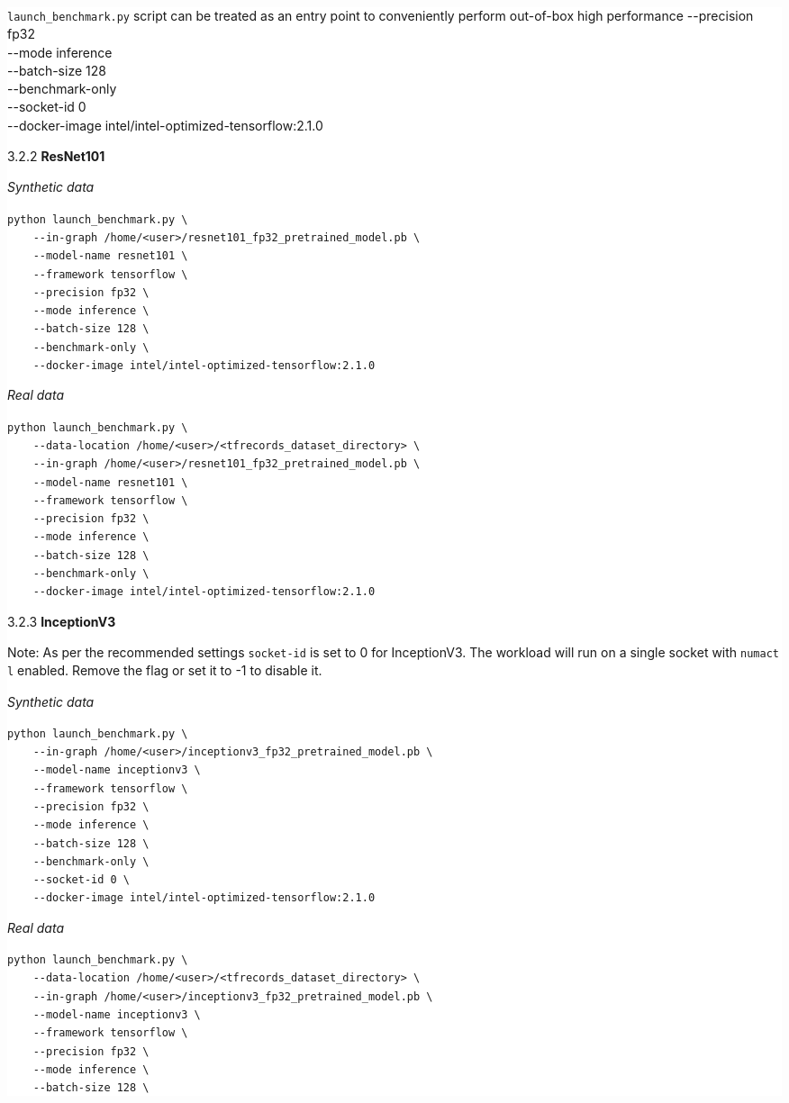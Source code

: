 ```launch_benchmark.py``` script can be treated as an entry point to conveniently perform out-of-box high performance 
		--precision fp32 \
		--mode inference \
		--batch-size 128 \
		--benchmark-only \
		--socket-id 0 \
		--docker-image intel/intel-optimized-tensorflow:2.1.0

3.2.2 <b>ResNet101</b>


*Synthetic data*
	
	python launch_benchmark.py \
		--in-graph /home/<user>/resnet101_fp32_pretrained_model.pb \
		--model-name resnet101 \
		--framework tensorflow \
		--precision fp32 \
		--mode inference \
		--batch-size 128 \
		--benchmark-only \
		--docker-image intel/intel-optimized-tensorflow:2.1.0 

*Real data*

	python launch_benchmark.py \
		--data-location /home/<user>/<tfrecords_dataset_directory> \
		--in-graph /home/<user>/resnet101_fp32_pretrained_model.pb \
		--model-name resnet101 \
		--framework tensorflow \
		--precision fp32 \
		--mode inference \
		--batch-size 128 \
		--benchmark-only \
		--docker-image intel/intel-optimized-tensorflow:2.1.0

3.2.3 <b>InceptionV3</b>

Note: As per the recommended settings `socket-id` is set to 0 for InceptionV3. The workload will run on a single socket with `numactl` enabled. Remove the flag or set it to -1 to disable it.

*Synthetic data*
	
	python launch_benchmark.py \
		--in-graph /home/<user>/inceptionv3_fp32_pretrained_model.pb \
		--model-name inceptionv3 \
		--framework tensorflow \
		--precision fp32 \
		--mode inference \
		--batch-size 128 \
		--benchmark-only \
		--socket-id 0 \
		--docker-image intel/intel-optimized-tensorflow:2.1.0 

*Real data*

	python launch_benchmark.py \
		--data-location /home/<user>/<tfrecords_dataset_directory> \
		--in-graph /home/<user>/inceptionv3_fp32_pretrained_model.pb \
		--model-name inceptionv3 \
		--framework tensorflow \
		--precision fp32 \
		--mode inference \
		--batch-size 128 \
```